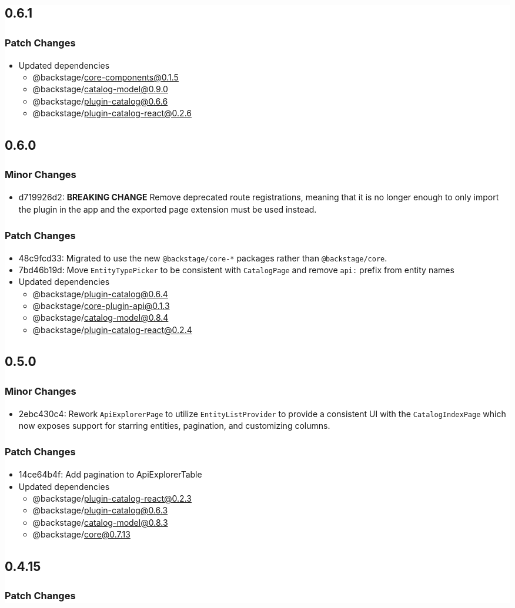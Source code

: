 ## 0.6.1

### Patch Changes

- Updated dependencies
  - @backstage/core-components@0.1.5
  - @backstage/catalog-model@0.9.0
  - @backstage/plugin-catalog@0.6.6
  - @backstage/plugin-catalog-react@0.2.6

## 0.6.0

### Minor Changes

- d719926d2: **BREAKING CHANGE** Remove deprecated route registrations, meaning that it is no longer enough to only import the plugin in the app and the exported page extension must be used instead.

### Patch Changes

- 48c9fcd33: Migrated to use the new `@backstage/core-*` packages rather than `@backstage/core`.
- 7bd46b19d: Move `EntityTypePicker` to be consistent with `CatalogPage` and remove `api:` prefix from entity names
- Updated dependencies
  - @backstage/plugin-catalog@0.6.4
  - @backstage/core-plugin-api@0.1.3
  - @backstage/catalog-model@0.8.4
  - @backstage/plugin-catalog-react@0.2.4

## 0.5.0

### Minor Changes

- 2ebc430c4: Rework `ApiExplorerPage` to utilize `EntityListProvider` to provide a consistent UI with the `CatalogIndexPage` which now exposes support for starring entities, pagination, and customizing columns.

### Patch Changes

- 14ce64b4f: Add pagination to ApiExplorerTable
- Updated dependencies
  - @backstage/plugin-catalog-react@0.2.3
  - @backstage/plugin-catalog@0.6.3
  - @backstage/catalog-model@0.8.3
  - @backstage/core@0.7.13

## 0.4.15

### Patch Changes
